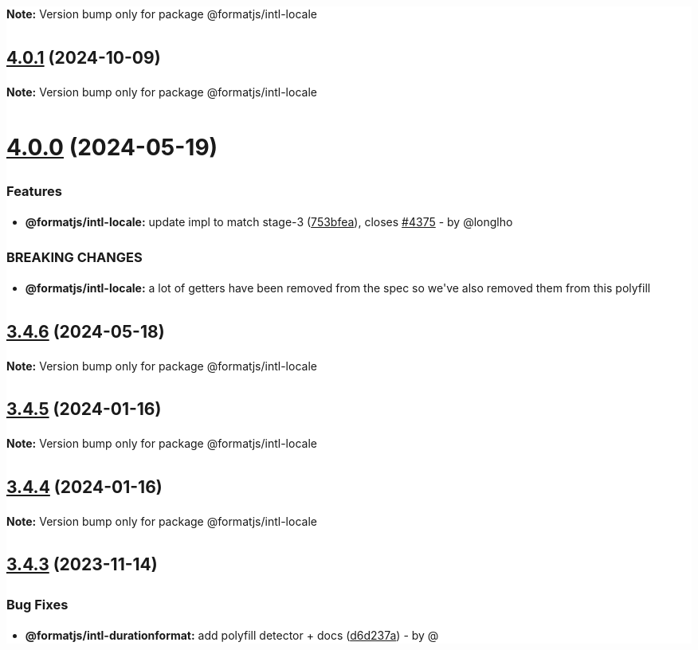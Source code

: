 **Note:** Version bump only for package @formatjs/intl-locale

## [4.0.1](https://github.com/formatjs/formatjs/compare/@formatjs/intl-locale@4.0.0...@formatjs/intl-locale@4.0.1) (2024-10-09)

**Note:** Version bump only for package @formatjs/intl-locale

# [4.0.0](https://github.com/formatjs/formatjs/compare/@formatjs/intl-locale@3.4.6...@formatjs/intl-locale@4.0.0) (2024-05-19)

### Features

* **@formatjs/intl-locale:** update impl to match stage-3 ([753bfea](https://github.com/formatjs/formatjs/commit/753bfeab3d8b590d041da221542180f5e1b5c346)), closes [#4375](https://github.com/formatjs/formatjs/issues/4375) - by @longlho

### BREAKING CHANGES

* **@formatjs/intl-locale:** a lot of getters have been removed from the spec so
we've also removed them from this polyfill

## [3.4.6](https://github.com/formatjs/formatjs/compare/@formatjs/intl-locale@3.4.5...@formatjs/intl-locale@3.4.6) (2024-05-18)

**Note:** Version bump only for package @formatjs/intl-locale

## [3.4.5](https://github.com/formatjs/formatjs/compare/@formatjs/intl-locale@3.4.4...@formatjs/intl-locale@3.4.5) (2024-01-16)

**Note:** Version bump only for package @formatjs/intl-locale

## [3.4.4](https://github.com/formatjs/formatjs/compare/@formatjs/intl-locale@3.4.3...@formatjs/intl-locale@3.4.4) (2024-01-16)

**Note:** Version bump only for package @formatjs/intl-locale

## [3.4.3](https://github.com/formatjs/formatjs/compare/@formatjs/intl-locale@3.4.2...@formatjs/intl-locale@3.4.3) (2023-11-14)

### Bug Fixes

* **@formatjs/intl-durationformat:** add polyfill detector + docs ([d6d237a](https://github.com/formatjs/formatjs/commit/d6d237a2ffca73d5e3824df17bf5ebf7e7b135a8)) - by @
